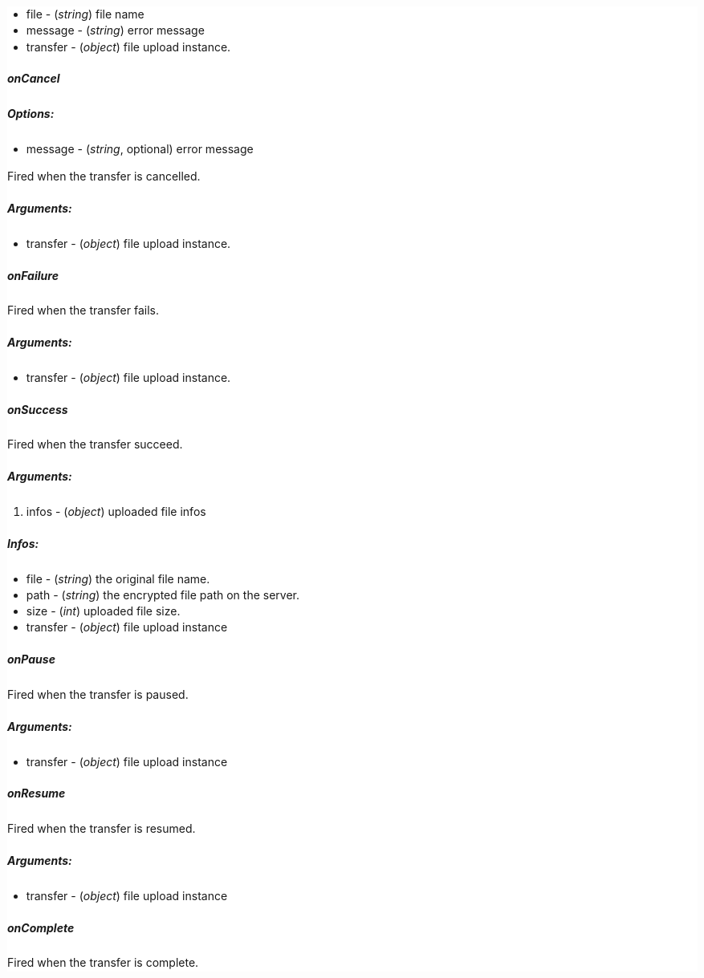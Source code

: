 - file - (*string*) file name
- message - (*string*) error message
- transfer - (*object*) file upload instance.

##### onCancel

##### Options:

- message - (*string*, optional) error message

Fired when the transfer is cancelled.

##### Arguments:

- transfer - (*object*) file upload instance.


##### onFailure

Fired when the transfer fails.

##### Arguments:

- transfer - (*object*) file upload instance.

##### onSuccess

Fired when the transfer succeed.

##### Arguments:

1. infos - (*object*) uploaded file infos

##### Infos:

- file - (*string*) the original file name.
- path - (*string*) the encrypted file path on the server.
- size - (*int*) uploaded file size.
- transfer - (*object*) file upload instance

##### onPause

Fired when the transfer is paused.

##### Arguments:

- transfer - (*object*) file upload instance

##### onResume

Fired when the transfer is resumed.

##### Arguments:

- transfer - (*object*) file upload instance

##### onComplete

Fired when the transfer is complete.
